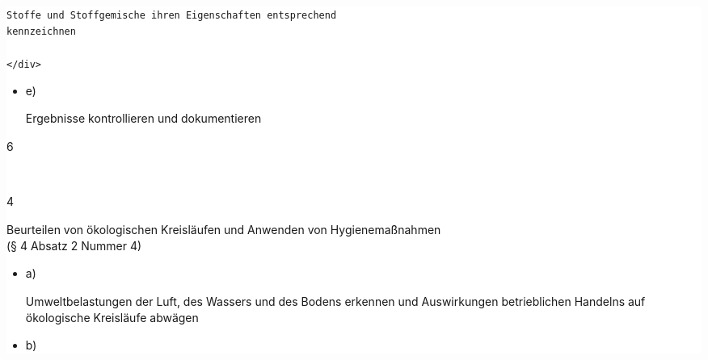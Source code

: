     Stoffe und Stoffgemische ihren Eigenschaften entsprechend
    kennzeichnen
    
    </div>

  - e)
    
    <div style="">
    
    Ergebnisse kontrollieren und dokumentieren
    
    </div>

</td>

<td style="border-right: 0.5pt solid ; border-bottom: 0.5pt solid ; " align="center" valign="middle" charoff="50">

6

</td>

<td style="border-bottom: 0.5pt solid ; " align="center" valign="middle" charoff="50">

 

</td>

</tr>

<tr>

<td style="border-right: 0.5pt solid ; border-bottom: 0.5pt solid ; " align="center" valign="top" charoff="50">

4

</td>

<td style="border-right: 0.5pt solid ; border-bottom: 0.5pt solid ; " align="left" valign="top" charoff="50">

Beurteilen von ökologischen Kreisläufen und Anwenden von
Hygienemaßnahmen  
(§ 4 Absatz 2 Nummer 4)

</td>

<td style="border-right: 0.5pt solid ; border-bottom: 0.5pt solid ; " align="left" valign="top" charoff="50">

  - a)
    
    <div style="">
    
    Umweltbelastungen der Luft, des Wassers und des Bodens erkennen und
    Auswirkungen betrieblichen Handelns auf ökologische Kreisläufe
    abwägen
    
    </div>

  - b)
    
    <div style="">
    